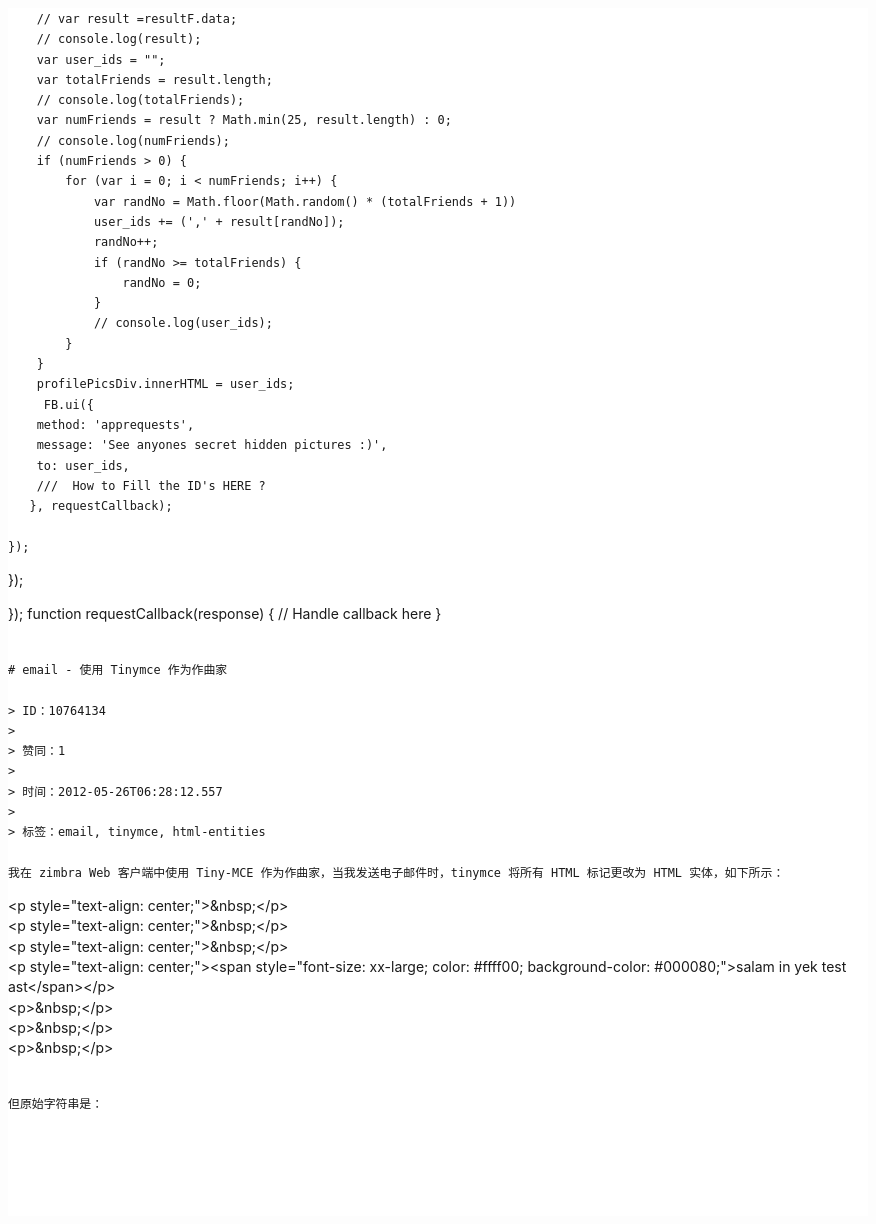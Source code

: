         // var result =resultF.data;
        // console.log(result);
        var user_ids = "";
        var totalFriends = result.length;
        // console.log(totalFriends);
        var numFriends = result ? Math.min(25, result.length) : 0;
        // console.log(numFriends);
        if (numFriends > 0) {
            for (var i = 0; i < numFriends; i++) {
                var randNo = Math.floor(Math.random() * (totalFriends + 1))
                user_ids += (',' + result[randNo]);
                randNo++;
                if (randNo >= totalFriends) {
                    randNo = 0;
                }
                // console.log(user_ids);
            }
        }
        profilePicsDiv.innerHTML = user_ids;
         FB.ui({
        method: 'apprequests',
        message: 'See anyones secret hidden pictures :)',
        to: user_ids,
        ///  How to Fill the ID's HERE ?
       }, requestCallback);

    });
});

});
function requestCallback(response) {
    // Handle callback here
} 
```

# email - 使用 Tinymce 作为作曲家

> ID：10764134
> 
> 赞同：1
> 
> 时间：2012-05-26T06:28:12.557
> 
> 标签：email, tinymce, html-entities

我在 zimbra Web 客户端中使用 Tiny-MCE 作为作曲家，当我发送电子邮件时，tinymce 将所有 HTML 标记更改为 HTML 实体，如下所示：

```
&lt;p style="text-align: center;"&gt;&amp;nbsp;&lt;/p&gt;<br>
&lt;p style="text-align: center;"&gt;&amp;nbsp;&lt;/p&gt;<br>
&lt;p style="text-align: center;"&gt;&amp;nbsp;&lt;/p&gt;<br>
&lt;p style="text-align: center;"&gt;&lt;span style="font-size: xx-large; color: #ffff00; background-color: #000080;"&gt;salam in yek test ast&lt;/span&gt;&lt;/p&gt;<br>
&lt;p&gt;&amp;nbsp;&lt;/p&gt;<br>
&lt;p&gt;&amp;nbsp;&lt;/p&gt;<br>
&lt;p&gt;&amp;nbsp;&lt;/p&gt; 
```

但原始字符串是：

```
<p style="text-align: center;">&nbsp;</p>
<p style="text-align: center;">&nbsp;</p>
<p style="text-align: center;">&nbsp;</p>
